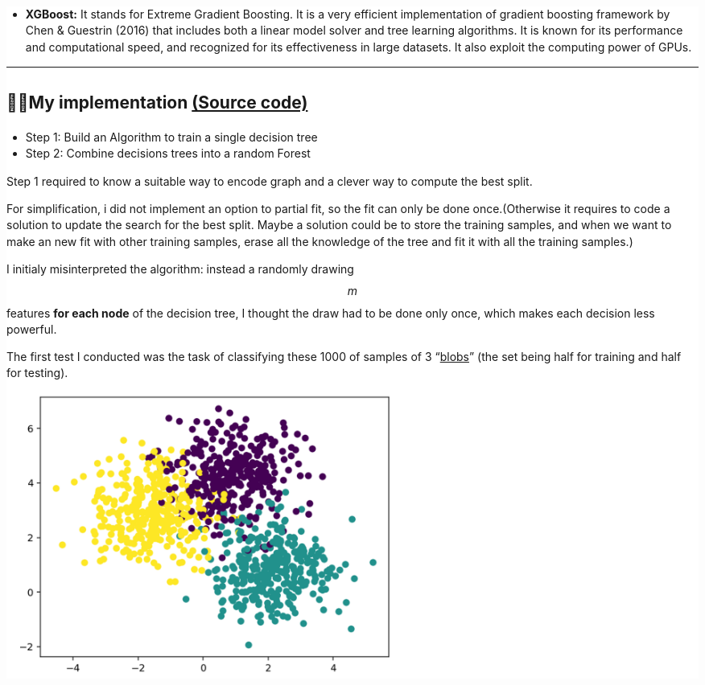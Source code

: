 - **XGBoost:** It stands for Extreme Gradient Boosting. It is a very efficient implementation of gradient boosting framework by Chen & Guestrin (2016) that includes both a linear model solver and tree learning algorithms. It is known for its performance and computational speed, and recognized for its effectiveness in large datasets. It also exploit the computing power of GPUs.

* * *

## 👨‍💻My implementation [(Source code)](https://github.com/Hadrien-Cr/Discover-Implement-Repeat/tree/main/Models/Random_Forest)

- Step 1: Build an Algorithm to train a single decision tree
- Step 2: Combine decisions trees into a random Forest

Step 1 required to know a suitable way to encode graph and a clever way to compute the best split.

For simplification, i did not implement an option to partial fit, so the fit can only be done once.(Otherwise it requires to code a solution to update the search for the best split. Maybe a solution could be to store the training samples, and when we want to make an new fit with other training samples, erase all the knowledge of the tree and fit it with all the training samples.)

I initialy misinterpreted the algorithm: instead a randomly drawing $$m$$ features **for each node** of the decision tree, I thought the draw had to be done only once, which makes each decision less powerful.

The first test I conducted was the task of classifying these 1000 of samples of 3 “[blobs](https://scikit-learn.org/stable/modules/generated/sklearn.datasets.make_blobs.html#sklearn.datasets.make_blobs)” (the set being half for training and half for testing).

<img src="/images/RandomForests/RF8.png"  width="500" height="350" >
